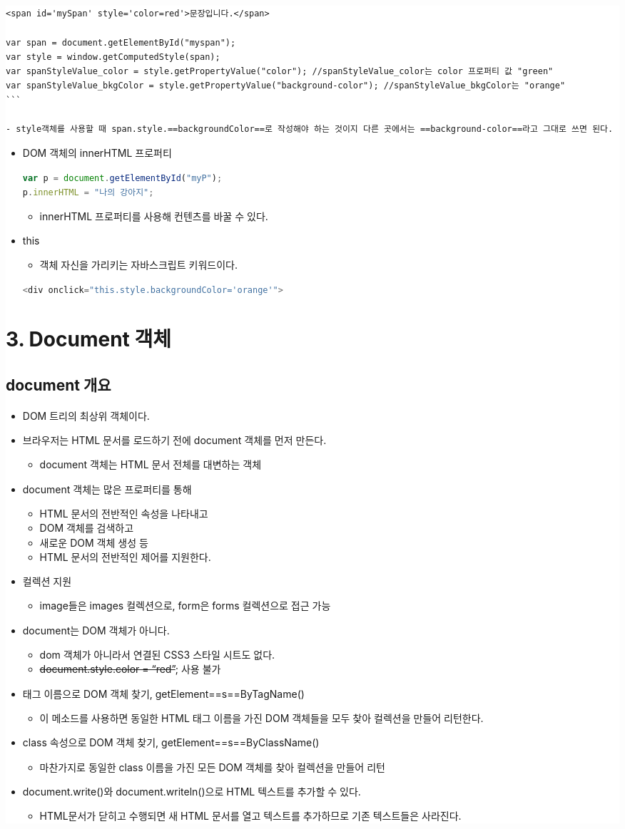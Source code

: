     <span id='mySpan' style='color=red'>문장입니다.</span>
    
    var span = document.getElementById("myspan");
    var style = window.getComputedStyle(span);
    var spanStyleValue_color = style.getPropertyValue("color"); //spanStyleValue_color는 color 프로퍼티 값 "green"
    var spanStyleValue_bkgColor = style.getPropertyValue("background-color"); //spanStyleValue_bkgColor는 "orange"
    ```
    
    - style객체를 사용할 때 span.style.==backgroundColor==로 작성해야 하는 것이지 다른 곳에서는 ==background-color==라고 그대로 쓰면 된다.
- DOM 객체의 innerHTML 프로퍼티
    
    ```JavaScript
    var p = document.getElementById("myP");
    p.innerHTML = "나의 강아지";
    ```
    
    - innerHTML 프로퍼티를 사용해 컨텐츠를 바꿀 수 있다.
  
- this
    
    - 객체 자신을 가리키는 자바스크립트 키워드이다.
    
    ```JavaScript
    <div onclick="this.style.backgroundColor='orange'">
    ```
    
# 3. Document 객체
## document 개요
- DOM 트리의 최상위 객체이다.
- 브라우저는 HTML 문서를 로드하기 전에 document 객체를 먼저 만든다.
    - document 객체는 HTML 문서 전체를 대변하는 객체
- document 객체는 많은 프로퍼티를 통해
    - HTML 문서의 전반적인 속성을 나타내고
    - DOM 객체를 검색하고
    - 새로운 DOM 객체 생성 등
    - HTML 문서의 전반적인 제어를 지원한다.
- 컬렉션 지원
    - image들은 images 컬렉션으로, form은 forms 컬렉션으로 접근 가능
- document는 DOM 객체가 아니다.
    - dom 객체가 아니라서 연결된 CSS3 스타일 시트도 없다.
    - ~~document.style.color = “red”~~; 사용 불가
  
  
- 태그 이름으로 DOM 객체 찾기, getElement==s==ByTagName()
    - 이 메소드를 사용하면 동일한 HTML 태그 이름을 가진 DOM 객체들을 모두 찾아 컬렉션을 만들어 리턴한다.
  
- class 속성으로 DOM 객체 찾기, getElement==s==ByClassName()
    - 마찬가지로 동일한 class 이름을 가진 모든 DOM 객체를 찾아 컬렉션을 만들어 리턴
  
- document.write()와 document.writeln()으로 HTML 텍스트를 추가할 수 있다.
    - HTML문서가 닫히고 수행되면 새 HTML 문서를 열고 텍스트를 추가하므로 기존 텍스트들은 사라진다.
  